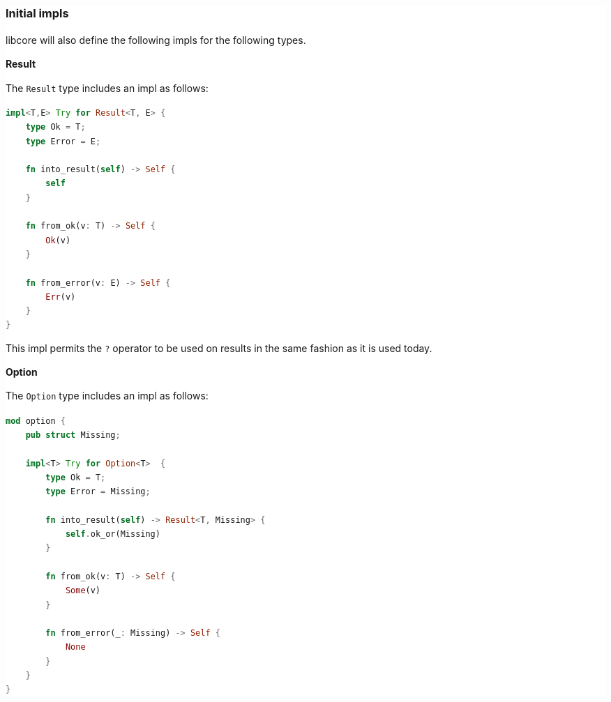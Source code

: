 ### Initial impls

libcore will also define the following impls for the following types.

**Result**

The `Result` type includes an impl as follows:

```rust
impl<T,E> Try for Result<T, E> {
    type Ok = T;
    type Error = E;

    fn into_result(self) -> Self {
        self
    }
    
    fn from_ok(v: T) -> Self {
        Ok(v)
    }

    fn from_error(v: E) -> Self {
        Err(v)
    }
}
```

This impl permits the `?` operator to be used on results in the same
fashion as it is used today.

**Option**

The `Option` type includes an impl as follows:

```rust
mod option {
    pub struct Missing;

    impl<T> Try for Option<T>  {
        type Ok = T;
        type Error = Missing;

        fn into_result(self) -> Result<T, Missing> {
            self.ok_or(Missing)
        }
    
        fn from_ok(v: T) -> Self {
            Some(v)
        }

        fn from_error(_: Missing) -> Self {
            None
        }
    }
}    
```
